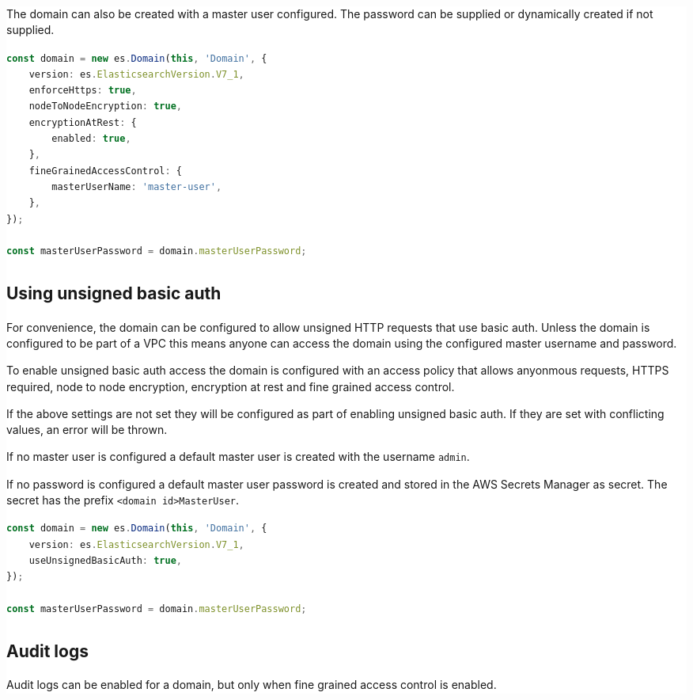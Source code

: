 The domain can also be created with a master user configured. The password can
be supplied or dynamically created if not supplied.

```ts
const domain = new es.Domain(this, 'Domain', {
    version: es.ElasticsearchVersion.V7_1,
    enforceHttps: true,
    nodeToNodeEncryption: true,
    encryptionAtRest: {
        enabled: true,
    },
    fineGrainedAccessControl: {
        masterUserName: 'master-user',
    },
});

const masterUserPassword = domain.masterUserPassword;
```

## Using unsigned basic auth

For convenience, the domain can be configured to allow unsigned HTTP requests
that use basic auth. Unless the domain is configured to be part of a VPC this
means anyone can access the domain using the configured master username and
password.

To enable unsigned basic auth access the domain is configured with an access
policy that allows anyonmous requests, HTTPS required, node to node encryption,
encryption at rest and fine grained access control.

If the above settings are not set they will be configured as part of enabling
unsigned basic auth. If they are set with conflicting values, an error will be
thrown.

If no master user is configured a default master user is created with the
username `admin`.

If no password is configured a default master user password is created and
stored in the AWS Secrets Manager as secret. The secret has the prefix
`<domain id>MasterUser`.

```ts
const domain = new es.Domain(this, 'Domain', {
    version: es.ElasticsearchVersion.V7_1,
    useUnsignedBasicAuth: true,
});

const masterUserPassword = domain.masterUserPassword;
```



## Audit logs

Audit logs can be enabled for a domain, but only when fine grained access control is enabled.
